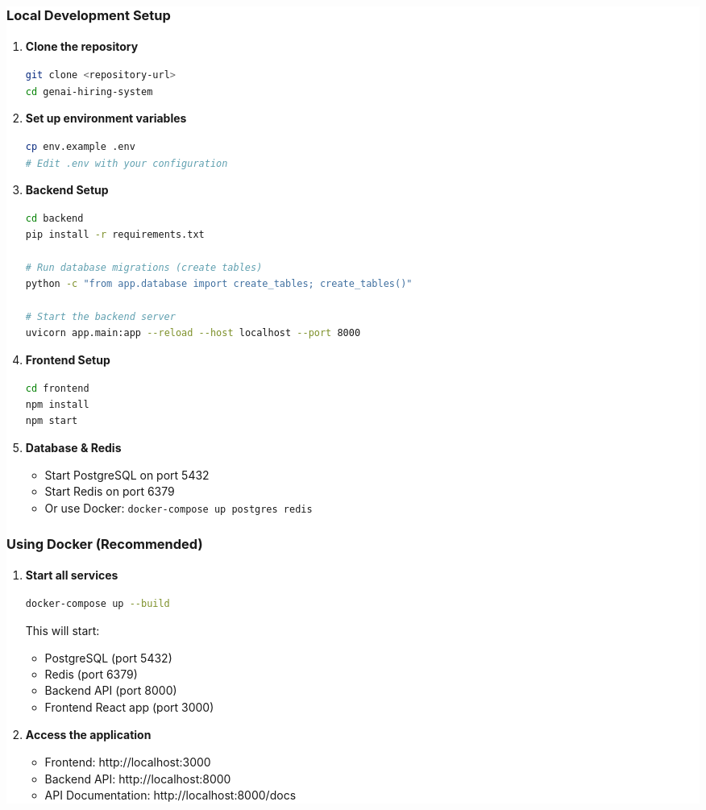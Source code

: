 ### Local Development Setup

1. **Clone the repository**
   ```bash
   git clone <repository-url>
   cd genai-hiring-system
   ```

2. **Set up environment variables**
   ```bash
   cp env.example .env
   # Edit .env with your configuration
   ```

3. **Backend Setup**
   ```bash
   cd backend
   pip install -r requirements.txt
   
   # Run database migrations (create tables)
   python -c "from app.database import create_tables; create_tables()"
   
   # Start the backend server
   uvicorn app.main:app --reload --host localhost --port 8000
   ```

4. **Frontend Setup**
   ```bash
   cd frontend
   npm install
   npm start
   ```

5. **Database & Redis**
   - Start PostgreSQL on port 5432
   - Start Redis on port 6379
   - Or use Docker: `docker-compose up postgres redis`

### Using Docker (Recommended)

1. **Start all services**
   ```bash
   docker-compose up --build
   ```

   This will start:
   - PostgreSQL (port 5432)
   - Redis (port 6379)
   - Backend API (port 8000)
   - Frontend React app (port 3000)

2. **Access the application**
   - Frontend: http://localhost:3000
   - Backend API: http://localhost:8000
   - API Documentation: http://localhost:8000/docs
